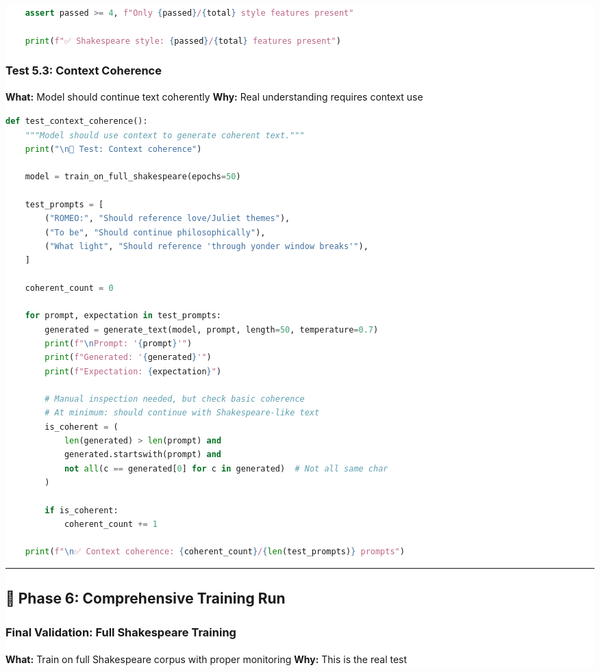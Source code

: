 ```python
    assert passed >= 4, f"Only {passed}/{total} style features present"
    
    print(f"✅ Shakespeare style: {passed}/{total} features present")
```

### Test 5.3: Context Coherence
**What:** Model should continue text coherently
**Why:** Real understanding requires context use

```python
def test_context_coherence():
    """Model should use context to generate coherent text."""
    print("\n🧪 Test: Context coherence")
    
    model = train_on_full_shakespeare(epochs=50)
    
    test_prompts = [
        ("ROMEO:", "Should reference love/Juliet themes"),
        ("To be", "Should continue philosophically"),
        ("What light", "Should reference 'through yonder window breaks'"),
    ]
    
    coherent_count = 0
    
    for prompt, expectation in test_prompts:
        generated = generate_text(model, prompt, length=50, temperature=0.7)
        print(f"\nPrompt: '{prompt}'")
        print(f"Generated: '{generated}'")
        print(f"Expectation: {expectation}")
        
        # Manual inspection needed, but check basic coherence
        # At minimum: should continue with Shakespeare-like text
        is_coherent = (
            len(generated) > len(prompt) and
            generated.startswith(prompt) and
            not all(c == generated[0] for c in generated)  # Not all same char
        )
        
        if is_coherent:
            coherent_count += 1
    
    print(f"\n✅ Context coherence: {coherent_count}/{len(test_prompts)} prompts")
```

---

## 🎯 Phase 6: Comprehensive Training Run

### Final Validation: Full Shakespeare Training
**What:** Train on full Shakespeare corpus with proper monitoring
**Why:** This is the real test

